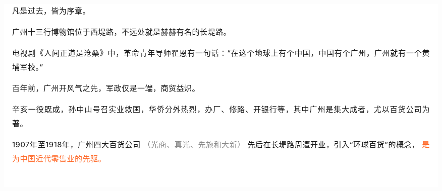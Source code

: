 <p style="text-align: justify;margin-left: 16px;margin-right: 16px;line-height: 2em;">
<span style="font-size: 15px;letter-spacing: 0.5px;">
</span>
</p>
<p style="text-align: justify;margin-left: 16px;margin-right: 16px;line-height: 2em;">
<span style="font-size: 15px;letter-spacing: 0.5px;">
          凡是过去，皆为序章。
         </span>
</p>
<p style="text-align: justify;margin-left: 16px;margin-right: 16px;line-height: 2em;">
<span style="font-size: 15px;letter-spacing: 0.5px;">
</span>
</p>
<p style="text-align: justify;margin-left: 16px;margin-right: 16px;line-height: 2em;">
<span style="font-size: 15px;letter-spacing: 0.5px;">
          广州十三行博物馆位于西堤路，不远处就是赫赫有名的长堤路。
         </span>
</p>
<p style="text-align: justify;margin-left: 16px;margin-right: 16px;line-height: 2em;">
<span style="font-size: 15px;letter-spacing: 0.5px;">
</span>
</p>
<p style="text-align: justify;margin-left: 16px;margin-right: 16px;line-height: 2em;">
<span style="font-size: 15px;letter-spacing: 0.5px;">
          电视剧《人间正道是沧桑》中，革命青年导师瞿恩有一句话：“在这个地球上有个中国，中国有个广州，广州就有一个黄埔军校。”
         </span>
</p>
<p style="text-align: justify;margin-left: 16px;margin-right: 16px;line-height: 2em;">
<span style="font-size: 15px;letter-spacing: 0.5px;">
</span>
</p>
<p style="text-align: justify;margin-left: 16px;margin-right: 16px;line-height: 2em;">
<span style="font-size: 15px;letter-spacing: 0.5px;">
          百年前，广州开风气之先，军政仅是一端，商贸益炽。
         </span>
</p>
<p style="text-align: justify;margin-left: 16px;margin-right: 16px;line-height: 2em;">
<span style="font-size: 15px;letter-spacing: 0.5px;">
</span>
</p>
<p style="text-align: justify;margin-left: 16px;margin-right: 16px;line-height: 2em;">
<span style="font-size: 15px;letter-spacing: 0.5px;">
          辛亥一役既成，孙中山号召实业救国，华侨分外热烈，办厂、修路、开银行等，其中广州是集大成者，尤以百货公司为著。
         </span>
</p>
<p style="text-align: justify;margin-left: 16px;margin-right: 16px;line-height: 2em;">
<span style="font-size: 15px;letter-spacing: 0.5px;">
</span>
</p>
<p style="text-align: justify;margin-left: 16px;margin-right: 16px;line-height: 2em;">
<span style="font-size: 15px;letter-spacing: 0.5px;">
          1907年至1918年，广州四大百货公司
          <span style="font-size: 15px;letter-spacing: 0.5px;color: rgb(136, 136, 136);">
           （光商、真光、先施和大新）
          </span>
          先后在长堤路周遭开业，引入“环球百货”的概念，
          <span style="font-size: 15px;letter-spacing: 0.5px;color: rgb(255, 104, 39);">
           是为中国近代零售业的先驱。
          </span>
</span>
</p>
<p style="text-align: justify;margin-left: 16px;margin-right: 16px;line-height: 2em;">
<span style="font-size: 15px;letter-spacing: 0.5px;">
<br/>